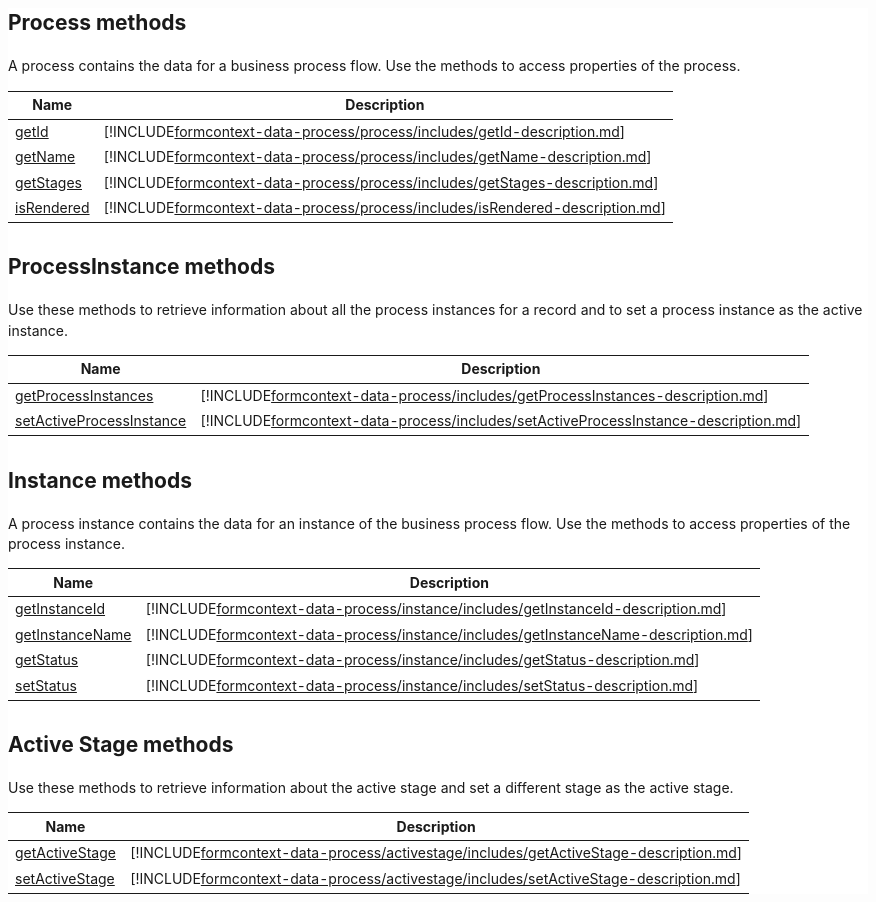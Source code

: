 ## Process methods 

A process contains the data for a business process flow. Use the methods to access properties of the process.

|Name | Description |
|--|--|
|[getId](formcontext-data-process/process/getId.md)|[!INCLUDE[formcontext-data-process/process/includes/getId-description.md](formcontext-data-process/process/includes/getId-description.md)]|
|[getName](formcontext-data-process/process/getName.md)|[!INCLUDE[formcontext-data-process/process/includes/getName-description.md](formcontext-data-process/process/includes/getName-description.md)]|
|[getStages](formcontext-data-process/process/getStages.md)|[!INCLUDE[formcontext-data-process/process/includes/getStages-description.md](formcontext-data-process/process/includes/getStages-description.md)]|
|[isRendered](formcontext-data-process/process/isRendered.md)|[!INCLUDE[formcontext-data-process/process/includes/isRendered-description.md](formcontext-data-process/process/includes/isRendered-description.md)]|


## ProcessInstance methods

Use these methods to retrieve information about all the process instances for a record and to set a process instance as the active instance.

|Name | Description |
|--|--|
|[getProcessInstances](formContext-data-process/getProcessInstances.md)|[!INCLUDE[formcontext-data-process/includes/getProcessInstances-description.md](formcontext-data-process/includes/getProcessInstances-description.md)]|
|[setActiveProcessInstance](formContext-data-process/setActiveProcessInstance.md)|[!INCLUDE[formcontext-data-process/includes/setActiveProcessInstance-description.md](formcontext-data-process/includes/setActiveProcessInstance-description.md)]|


## Instance methods 

A process instance contains the data for an instance of the business process flow. Use the methods to access properties of the process instance.

|Name | Description |
|--|--|
|[getInstanceId](formcontext-data-process/instance/getInstanceId.md)|[!INCLUDE[formcontext-data-process/instance/includes/getInstanceId-description.md](formcontext-data-process/instance/includes/getInstanceId-description.md)]|
|[getInstanceName](formcontext-data-process/instance/getInstanceName.md)|[!INCLUDE[formcontext-data-process/instance/includes/getInstanceName-description.md](formcontext-data-process/instance/includes/getInstanceName-description.md)]|
|[getStatus](formcontext-data-process/instance/getStatus.md)|[!INCLUDE[formcontext-data-process/instance/includes/getStatus-description.md](formcontext-data-process/instance/includes/getStatus-description.md)]|
|[setStatus](formcontext-data-process/instance/setStatus.md)|[!INCLUDE[formcontext-data-process/instance/includes/setStatus-description.md](formcontext-data-process/instance/includes/setStatus-description.md)]|

## Active Stage methods

Use these methods to retrieve information about the active stage and set a different stage as the active stage.

|Name | Description |
|--|--|
|[getActiveStage](formcontext-data-process/activestage/getActiveStage.md)|[!INCLUDE[formcontext-data-process/activestage/includes/getActiveStage-description.md](formcontext-data-process/activestage/includes/getActiveStage-description.md)]|
|[setActiveStage](formcontext-data-process/activestage/setActiveStage.md)|[!INCLUDE[formcontext-data-process/activestage/includes/setActiveStage-description.md](formcontext-data-process/activestage/includes/setActiveStage-description.md)]|
